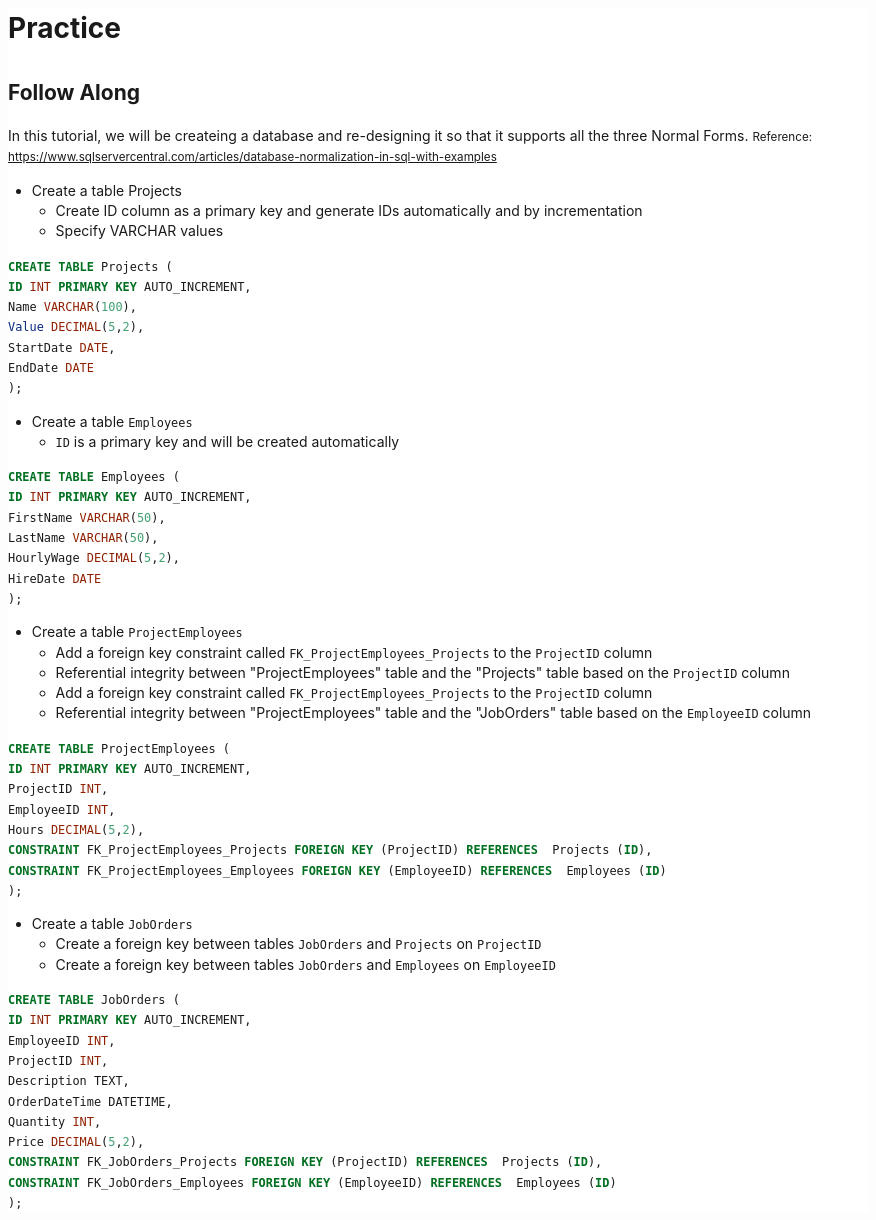 # Practice

## Follow Along

In this tutorial, we will be createing a database and re-designing it so that it supports all the three Normal Forms.
<small>Reference: https://www.sqlservercentral.com/articles/database-normalization-in-sql-with-examples</small>

- Create a table Projects
   - Create ID column as a primary key and generate IDs automatically and by incrementation
   - Specify VARCHAR values
```sql
CREATE TABLE Projects (
ID INT PRIMARY KEY AUTO_INCREMENT,
Name VARCHAR(100),
Value DECIMAL(5,2),
StartDate DATE,
EndDate DATE
);
```
- Create a table `Employees`
  - `ID` is a primary key and will be created automatically
```sql
CREATE TABLE Employees (
ID INT PRIMARY KEY AUTO_INCREMENT,
FirstName VARCHAR(50),
LastName VARCHAR(50),
HourlyWage DECIMAL(5,2),
HireDate DATE
);
```
- Create a table `ProjectEmployees`
    - Add a foreign key constraint called `FK_ProjectEmployees_Projects` to the `ProjectID` column
   - Referential integrity between "ProjectEmployees" table and the "Projects" table based on the `ProjectID` column
    - Add a foreign key constraint called `FK_ProjectEmployees_Projects` to the `ProjectID` column
   - Referential integrity between "ProjectEmployees" table and the "JobOrders" table based on the `EmployeeID` column
```sql
CREATE TABLE ProjectEmployees (
ID INT PRIMARY KEY AUTO_INCREMENT,
ProjectID INT,
EmployeeID INT,
Hours DECIMAL(5,2),
CONSTRAINT FK_ProjectEmployees_Projects FOREIGN KEY (ProjectID) REFERENCES  Projects (ID),
CONSTRAINT FK_ProjectEmployees_Employees FOREIGN KEY (EmployeeID) REFERENCES  Employees (ID)
);
```
- Create a table `JobOrders`
    - Create a foreign key between tables `JobOrders` and `Projects` on `ProjectID`
    - Create a foreign key between tables `JobOrders` and `Employees` on `EmployeeID`
```sql
CREATE TABLE JobOrders (
ID INT PRIMARY KEY AUTO_INCREMENT,
EmployeeID INT,
ProjectID INT,
Description TEXT,
OrderDateTime DATETIME,
Quantity INT,
Price DECIMAL(5,2),
CONSTRAINT FK_JobOrders_Projects FOREIGN KEY (ProjectID) REFERENCES  Projects (ID),
CONSTRAINT FK_JobOrders_Employees FOREIGN KEY (EmployeeID) REFERENCES  Employees (ID)
);
```